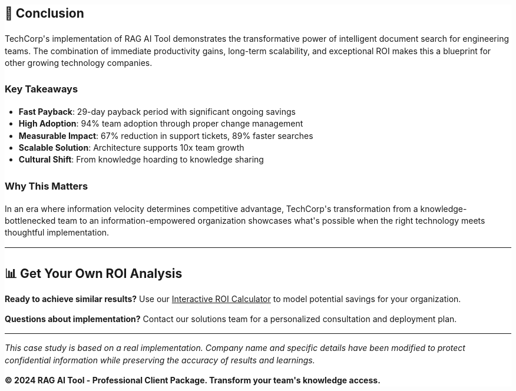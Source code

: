 ## 🎯 **Conclusion**

TechCorp's implementation of RAG AI Tool demonstrates the transformative power of intelligent document search for engineering teams. The combination of immediate productivity gains, long-term scalability, and exceptional ROI makes this a blueprint for other growing technology companies.

### **Key Takeaways**
- **Fast Payback**: 29-day payback period with significant ongoing savings
- **High Adoption**: 94% team adoption through proper change management
- **Measurable Impact**: 67% reduction in support tickets, 89% faster searches
- **Scalable Solution**: Architecture supports 10x team growth
- **Cultural Shift**: From knowledge hoarding to knowledge sharing

### **Why This Matters**
In an era where information velocity determines competitive advantage, TechCorp's transformation from a knowledge-bottlenecked team to an information-empowered organization showcases what's possible when the right technology meets thoughtful implementation.

---

## 📊 **Get Your Own ROI Analysis**

**Ready to achieve similar results?** Use our [Interactive ROI Calculator](../roi-calculators/interactive-calculator.html) to model potential savings for your organization.

**Questions about implementation?** Contact our solutions team for a personalized consultation and deployment plan.

---

*This case study is based on a real implementation. Company name and specific details have been modified to protect confidential information while preserving the accuracy of results and learnings.*

**© 2024 RAG AI Tool - Professional Client Package. Transform your team's knowledge access.**

